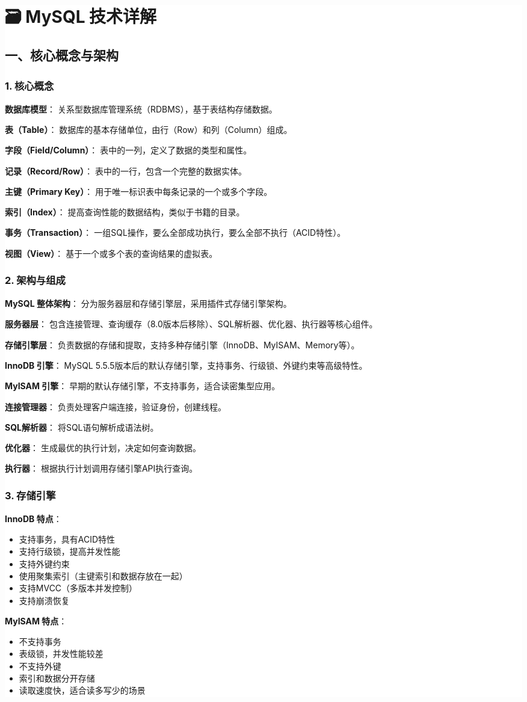 # 🗃️ MySQL 技术详解

## 一、核心概念与架构

### 1. 核心概念

**数据库模型**： 关系型数据库管理系统（RDBMS），基于表结构存储数据。

**表（Table）**： 数据库的基本存储单位，由行（Row）和列（Column）组成。

**字段（Field/Column）**： 表中的一列，定义了数据的类型和属性。

**记录（Record/Row）**： 表中的一行，包含一个完整的数据实体。

**主键（Primary Key）**： 用于唯一标识表中每条记录的一个或多个字段。

**索引（Index）**： 提高查询性能的数据结构，类似于书籍的目录。

**事务（Transaction）**： 一组SQL操作，要么全部成功执行，要么全部不执行（ACID特性）。

**视图（View）**： 基于一个或多个表的查询结果的虚拟表。

### 2. 架构与组成

**MySQL 整体架构**： 分为服务器层和存储引擎层，采用插件式存储引擎架构。

**服务器层**： 包含连接管理、查询缓存（8.0版本后移除）、SQL解析器、优化器、执行器等核心组件。

**存储引擎层**： 负责数据的存储和提取，支持多种存储引擎（InnoDB、MyISAM、Memory等）。

**InnoDB 引擎**： MySQL 5.5.5版本后的默认存储引擎，支持事务、行级锁、外键约束等高级特性。

**MyISAM 引擎**： 早期的默认存储引擎，不支持事务，适合读密集型应用。

**连接管理器**： 负责处理客户端连接，验证身份，创建线程。

**SQL解析器**： 将SQL语句解析成语法树。

**优化器**： 生成最优的执行计划，决定如何查询数据。

**执行器**： 根据执行计划调用存储引擎API执行查询。

### 3. 存储引擎

**InnoDB 特点**：
- 支持事务，具有ACID特性
- 支持行级锁，提高并发性能
- 支持外键约束
- 使用聚集索引（主键索引和数据存放在一起）
- 支持MVCC（多版本并发控制）
- 支持崩溃恢复

**MyISAM 特点**：
- 不支持事务
- 表级锁，并发性能较差
- 不支持外键
- 索引和数据分开存储
- 读取速度快，适合读多写少的场景
